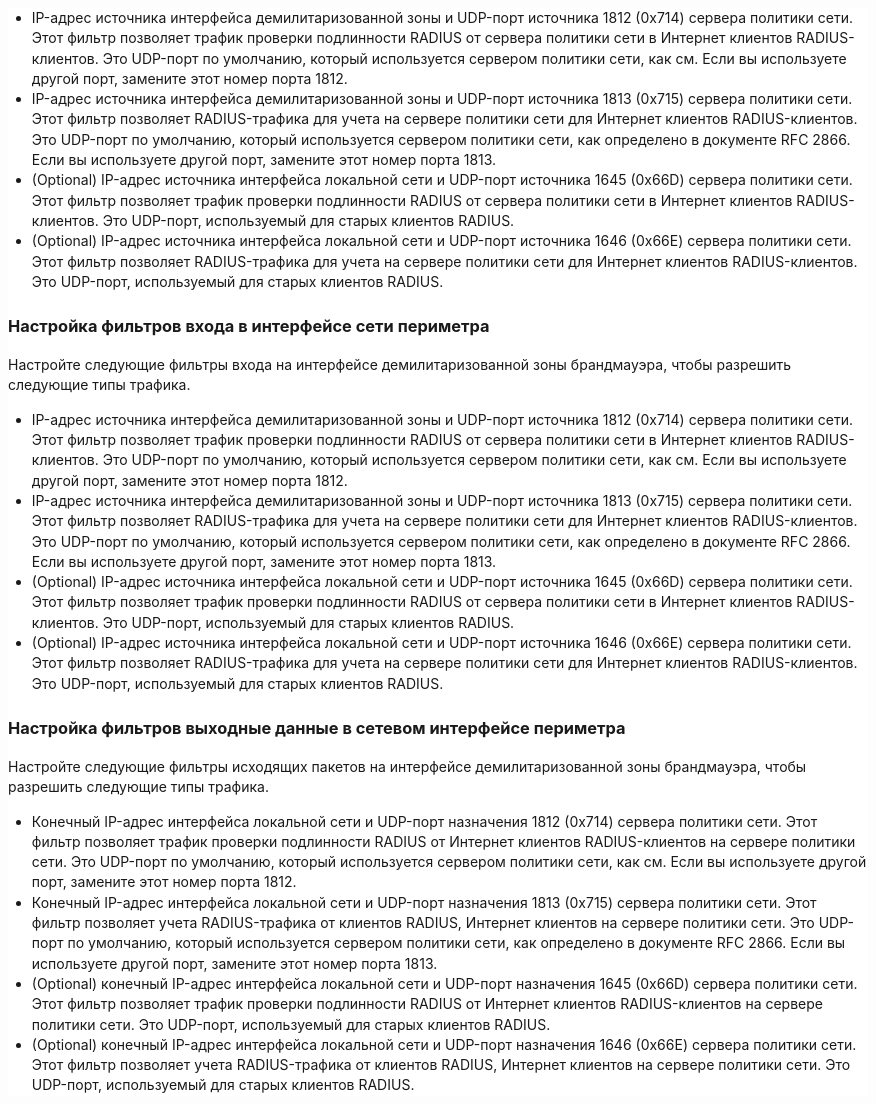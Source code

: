 - IP-адрес источника интерфейса демилитаризованной зоны и UDP-порт источника 1812 (0x714) сервера политики сети. Этот фильтр позволяет трафик проверки подлинности RADIUS от сервера политики сети в Интернет клиентов RADIUS-клиентов. Это UDP-порт по умолчанию, который используется сервером политики сети, как см. Если вы используете другой порт, замените этот номер порта 1812.
- IP-адрес источника интерфейса демилитаризованной зоны и UDP-порт источника 1813 (0x715) сервера политики сети. Этот фильтр позволяет RADIUS-трафика для учета на сервере политики сети для Интернет клиентов RADIUS-клиентов. Это UDP-порт по умолчанию, который используется сервером политики сети, как определено в документе RFC 2866. Если вы используете другой порт, замените этот номер порта 1813.
- \(Optional\) IP-адрес источника интерфейса локальной сети и UDP-порт источника 1645 \(0x66D\) сервера политики сети. Этот фильтр позволяет трафик проверки подлинности RADIUS от сервера политики сети в Интернет клиентов RADIUS-клиентов. Это UDP-порт, используемый для старых клиентов RADIUS.
- \(Optional\) IP-адрес источника интерфейса локальной сети и UDP-порт источника 1646 \(0x66E\) сервера политики сети. Этот фильтр позволяет RADIUS-трафика для учета на сервере политики сети для Интернет клиентов RADIUS-клиентов. Это UDP-порт, используемый для старых клиентов RADIUS.

### <a name="configure-input-filters-on-the-perimeter-network-interface"></a>Настройка фильтров входа в интерфейсе сети периметра

Настройте следующие фильтры входа на интерфейсе демилитаризованной зоны брандмауэра, чтобы разрешить следующие типы трафика.

- IP-адрес источника интерфейса демилитаризованной зоны и UDP-порт источника 1812 (0x714) сервера политики сети. Этот фильтр позволяет трафик проверки подлинности RADIUS от сервера политики сети в Интернет клиентов RADIUS-клиентов. Это UDP-порт по умолчанию, который используется сервером политики сети, как см. Если вы используете другой порт, замените этот номер порта 1812.
- IP-адрес источника интерфейса демилитаризованной зоны и UDP-порт источника 1813 (0x715) сервера политики сети. Этот фильтр позволяет RADIUS-трафика для учета на сервере политики сети для Интернет клиентов RADIUS-клиентов. Это UDP-порт по умолчанию, который используется сервером политики сети, как определено в документе RFC 2866. Если вы используете другой порт, замените этот номер порта 1813.
- \(Optional\) IP-адрес источника интерфейса локальной сети и UDP-порт источника 1645 \(0x66D\) сервера политики сети. Этот фильтр позволяет трафик проверки подлинности RADIUS от сервера политики сети в Интернет клиентов RADIUS-клиентов. Это UDP-порт, используемый для старых клиентов RADIUS.
- \(Optional\) IP-адрес источника интерфейса локальной сети и UDP-порт источника 1646 \(0x66E\) сервера политики сети. Этот фильтр позволяет RADIUS-трафика для учета на сервере политики сети для Интернет клиентов RADIUS-клиентов. Это UDP-порт, используемый для старых клиентов RADIUS.

### <a name="configure-output-filters-on-the-perimeter-network-interface"></a>Настройка фильтров выходные данные в сетевом интерфейсе периметра

Настройте следующие фильтры исходящих пакетов на интерфейсе демилитаризованной зоны брандмауэра, чтобы разрешить следующие типы трафика.

- Конечный IP-адрес интерфейса локальной сети и UDP-порт назначения 1812 (0x714) сервера политики сети. Этот фильтр позволяет трафик проверки подлинности RADIUS от Интернет клиентов RADIUS-клиентов на сервере политики сети. Это UDP-порт по умолчанию, который используется сервером политики сети, как см. Если вы используете другой порт, замените этот номер порта 1812.
- Конечный IP-адрес интерфейса локальной сети и UDP-порт назначения 1813 (0x715) сервера политики сети. Этот фильтр позволяет учета RADIUS-трафика от клиентов RADIUS, Интернет клиентов на сервере политики сети. Это UDP-порт по умолчанию, который используется сервером политики сети, как определено в документе RFC 2866. Если вы используете другой порт, замените этот номер порта 1813.
- \(Optional\) конечный IP-адрес интерфейса локальной сети и UDP-порт назначения 1645 \(0x66D\) сервера политики сети. Этот фильтр позволяет трафик проверки подлинности RADIUS от Интернет клиентов RADIUS-клиентов на сервере политики сети. Это UDP-порт, используемый для старых клиентов RADIUS.
- \(Optional\) конечный IP-адрес интерфейса локальной сети и UDP-порт назначения 1646 \(0x66E\) сервера политики сети. Этот фильтр позволяет учета RADIUS-трафика от клиентов RADIUS, Интернет клиентов на сервере политики сети. Это UDP-порт, используемый для старых клиентов RADIUS.
